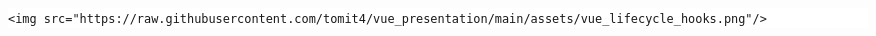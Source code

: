     <img src="https://raw.githubusercontent.com/tomit4/vue_presentation/main/assets/vue_lifecycle_hooks.png"/>
</div>
